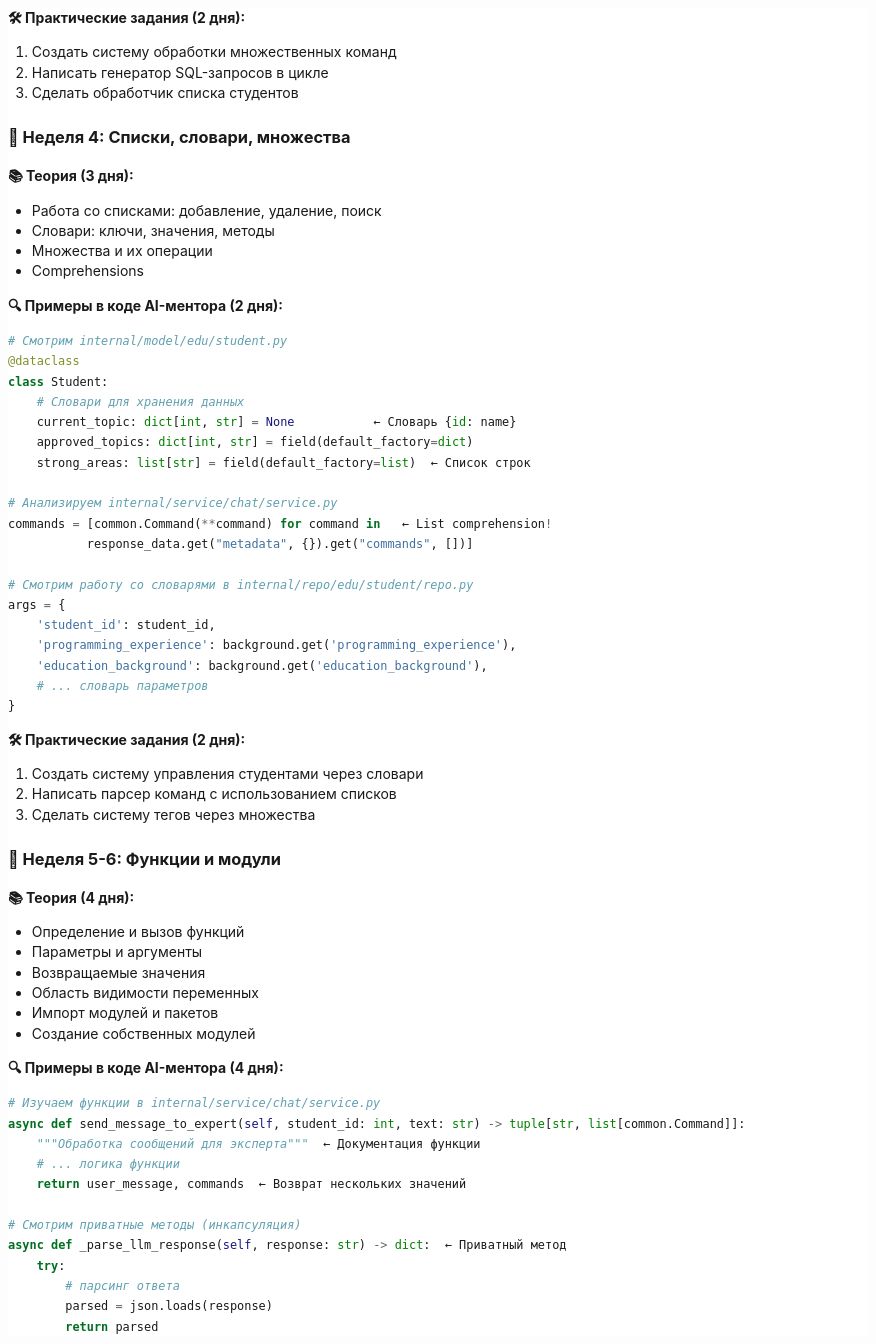 **🛠️ Практические задания (2 дня):**
1. Создать систему обработки множественных команд
2. Написать генератор SQL-запросов в цикле
3. Сделать обработчик списка студентов

### 📅 Неделя 4: Списки, словари, множества

**📚 Теория (3 дня):**
- Работа со списками: добавление, удаление, поиск
- Словари: ключи, значения, методы
- Множества и их операции
- Comprehensions

**🔍 Примеры в коде AI-ментора (2 дня):**
```python
# Смотрим internal/model/edu/student.py
@dataclass
class Student:
    # Словари для хранения данных
    current_topic: dict[int, str] = None           ← Словарь {id: name}
    approved_topics: dict[int, str] = field(default_factory=dict)
    strong_areas: list[str] = field(default_factory=list)  ← Список строк
    
# Анализируем internal/service/chat/service.py
commands = [common.Command(**command) for command in   ← List comprehension!
           response_data.get("metadata", {}).get("commands", [])]

# Смотрим работу со словарями в internal/repo/edu/student/repo.py
args = {
    'student_id': student_id,
    'programming_experience': background.get('programming_experience'),
    'education_background': background.get('education_background'),
    # ... словарь параметров
}
```

**🛠️ Практические задания (2 дня):**
1. Создать систему управления студентами через словари
2. Написать парсер команд с использованием списков
3. Сделать систему тегов через множества

### 📅 Неделя 5-6: Функции и модули

**📚 Теория (4 дня):**
- Определение и вызов функций
- Параметры и аргументы
- Возвращаемые значения
- Область видимости переменных
- Импорт модулей и пакетов
- Создание собственных модулей

**🔍 Примеры в коде AI-ментора (4 дня):**
```python
# Изучаем функции в internal/service/chat/service.py
async def send_message_to_expert(self, student_id: int, text: str) -> tuple[str, list[common.Command]]:
    """Обработка сообщений для эксперта"""  ← Документация функции
    # ... логика функции
    return user_message, commands  ← Возврат нескольких значений

# Смотрим приватные методы (инкапсуляция)
async def _parse_llm_response(self, response: str) -> dict:  ← Приватный метод
    try:
        # парсинг ответа
        parsed = json.loads(response)
        return parsed
```